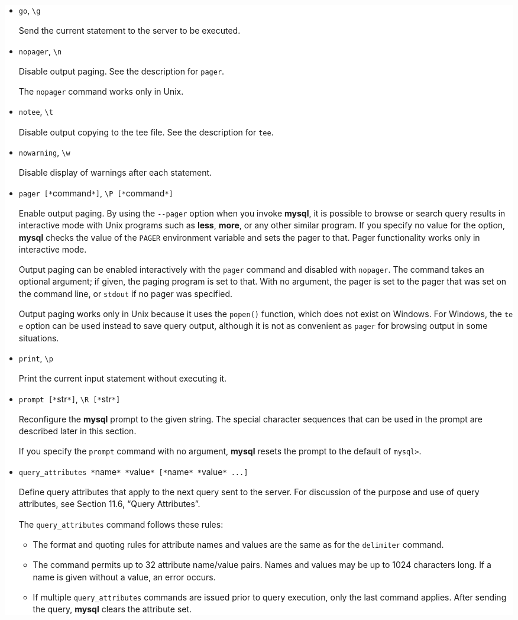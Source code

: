 *   `go`, `\g`

    Send the current statement to the server to be executed.

*   `nopager`, `\n`

    Disable output paging. See the description for `pager`.

    The `nopager` command works only in Unix.

*   `notee`, `\t`

    Disable output copying to the tee file. See the description for `tee`.

*   `nowarning`, `\w`

    Disable display of warnings after each statement.

*   `pager [*`command`*]`, `\P [*`command`*]`

    Enable output paging. By using the `--pager` option when you invoke **mysql**, it is possible to browse or search query results in interactive mode with Unix programs such as **less**, **more**, or any other similar program. If you specify no value for the option, **mysql** checks the value of the `PAGER` environment variable and sets the pager to that. Pager functionality works only in interactive mode.

    Output paging can be enabled interactively with the `pager` command and disabled with `nopager`. The command takes an optional argument; if given, the paging program is set to that. With no argument, the pager is set to the pager that was set on the command line, or `stdout` if no pager was specified.

    Output paging works only in Unix because it uses the `popen()` function, which does not exist on Windows. For Windows, the `tee` option can be used instead to save query output, although it is not as convenient as `pager` for browsing output in some situations.

*   `print`, `\p`

    Print the current input statement without executing it.

*   `prompt [*`str`*]`, `\R [*`str`*]`

    Reconfigure the **mysql** prompt to the given string. The special character sequences that can be used in the prompt are described later in this section.

    If you specify the `prompt` command with no argument, **mysql** resets the prompt to the default of `mysql>`.

*   `query_attributes *`name`* *`value`* [*`name`* *`value`* ...]`

    Define query attributes that apply to the next query sent to the server. For discussion of the purpose and use of query attributes, see Section 11.6, “Query Attributes”.

    The `query_attributes` command follows these rules:

    *   The format and quoting rules for attribute names and values are the same as for the `delimiter` command.

    *   The command permits up to 32 attribute name/value pairs. Names and values may be up to 1024 characters long. If a name is given without a value, an error occurs.

    *   If multiple `query_attributes` commands are issued prior to query execution, only the last command applies. After sending the query, **mysql** clears the attribute set.
